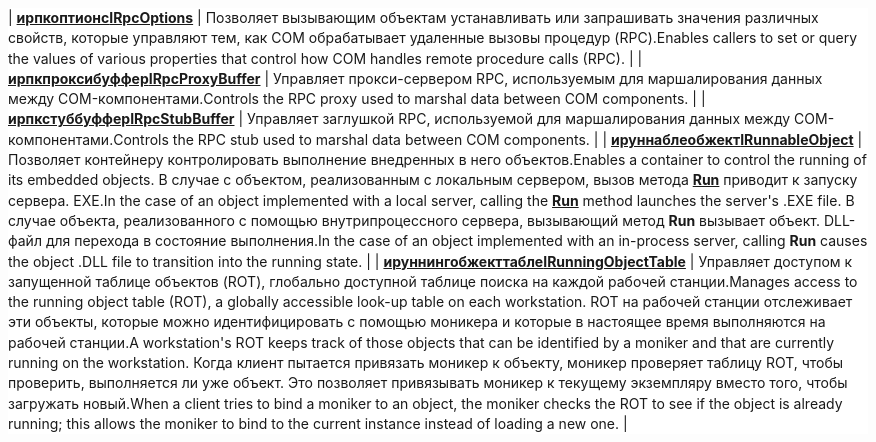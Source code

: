 | [<span data-ttu-id="cefbb-267">**ирпкоптионс**</span><span class="sxs-lookup"><span data-stu-id="cefbb-267">**IRpcOptions**</span></span>](/windows/win32/api/objidlbase/nn-objidlbase-irpcoptions)                             | <span data-ttu-id="cefbb-268">Позволяет вызывающим объектам устанавливать или запрашивать значения различных свойств, которые управляют тем, как COM обрабатывает удаленные вызовы процедур (RPC).</span><span class="sxs-lookup"><span data-stu-id="cefbb-268">Enables callers to set or query the values of various properties that control how COM handles remote procedure calls (RPC).</span></span>                                                                                                                                                                                                                                                                                                                                                            |
| [<span data-ttu-id="cefbb-269">**ирпкпроксибуффер**</span><span class="sxs-lookup"><span data-stu-id="cefbb-269">**IRpcProxyBuffer**</span></span>](/windows/win32/api/objidlbase/nn-objidlbase-irpcproxybuffer)                     | <span data-ttu-id="cefbb-270">Управляет прокси-сервером RPC, используемым для маршалирования данных между COM-компонентами.</span><span class="sxs-lookup"><span data-stu-id="cefbb-270">Controls the RPC proxy used to marshal data between COM components.</span></span>                                                                                                                                                                                                                                                                                                                                                                                                                    |
| [<span data-ttu-id="cefbb-271">**ирпкстуббуффер**</span><span class="sxs-lookup"><span data-stu-id="cefbb-271">**IRpcStubBuffer**</span></span>](/windows/win32/api/objidlbase/nn-objidlbase-irpcstubbuffer)                       | <span data-ttu-id="cefbb-272">Управляет заглушкой RPC, используемой для маршалирования данных между COM-компонентами.</span><span class="sxs-lookup"><span data-stu-id="cefbb-272">Controls the RPC stub used to marshal data between COM components.</span></span>                                                                                                                                                                                                                                                                                                                                                                                                                     |
| [<span data-ttu-id="cefbb-273">**ируннаблеобжект**</span><span class="sxs-lookup"><span data-stu-id="cefbb-273">**IRunnableObject**</span></span>](/windows/desktop/api/ObjIdl/nn-objidl-irunnableobject)                     | <span data-ttu-id="cefbb-274">Позволяет контейнеру контролировать выполнение внедренных в него объектов.</span><span class="sxs-lookup"><span data-stu-id="cefbb-274">Enables a container to control the running of its embedded objects.</span></span> <span data-ttu-id="cefbb-275">В случае с объектом, реализованным с локальным сервером, вызов метода [**Run**](/windows/desktop/api/ObjIdl/nf-objidl-irunnableobject-run) приводит к запуску сервера. EXE.</span><span class="sxs-lookup"><span data-stu-id="cefbb-275">In the case of an object implemented with a local server, calling the [**Run**](/windows/desktop/api/ObjIdl/nf-objidl-irunnableobject-run) method launches the server's .EXE file.</span></span> <span data-ttu-id="cefbb-276">В случае объекта, реализованного с помощью внутрипроцессного сервера, вызывающий метод **Run** вызывает объект. DLL-файл для перехода в состояние выполнения.</span><span class="sxs-lookup"><span data-stu-id="cefbb-276">In the case of an object implemented with an in-process server, calling **Run** causes the object .DLL file to transition into the running state.</span></span>                                                                                                                 |
| [<span data-ttu-id="cefbb-277">**ируннингобжекттабле**</span><span class="sxs-lookup"><span data-stu-id="cefbb-277">**IRunningObjectTable**</span></span>](/windows/desktop/api/ObjIdl/nn-objidl-irunningobjecttable)             | <span data-ttu-id="cefbb-278">Управляет доступом к запущенной таблице объектов (ROT), глобально доступной таблице поиска на каждой рабочей станции.</span><span class="sxs-lookup"><span data-stu-id="cefbb-278">Manages access to the running object table (ROT), a globally accessible look-up table on each workstation.</span></span> <span data-ttu-id="cefbb-279">ROT на рабочей станции отслеживает эти объекты, которые можно идентифицировать с помощью моникера и которые в настоящее время выполняются на рабочей станции.</span><span class="sxs-lookup"><span data-stu-id="cefbb-279">A workstation's ROT keeps track of those objects that can be identified by a moniker and that are currently running on the workstation.</span></span> <span data-ttu-id="cefbb-280">Когда клиент пытается привязать моникер к объекту, моникер проверяет таблицу ROT, чтобы проверить, выполняется ли уже объект. Это позволяет привязывать моникер к текущему экземпляру вместо того, чтобы загружать новый.</span><span class="sxs-lookup"><span data-stu-id="cefbb-280">When a client tries to bind a moniker to an object, the moniker checks the ROT to see if the object is already running; this allows the moniker to bind to the current instance instead of loading a new one.</span></span>                       |
